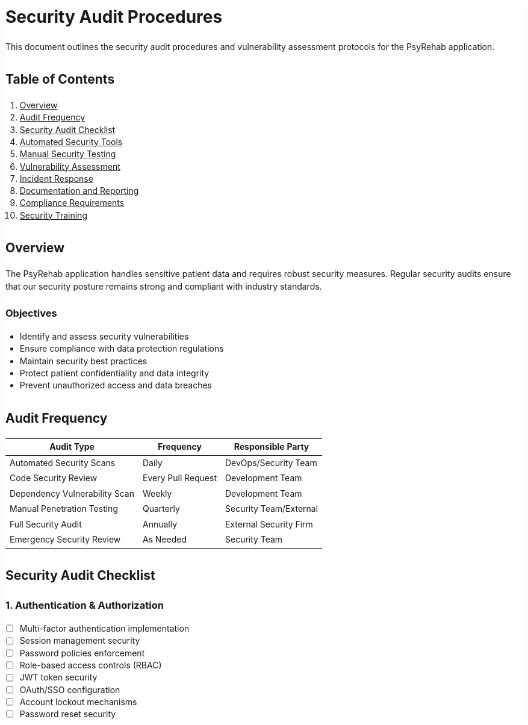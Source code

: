 # Security Audit Procedures

This document outlines the security audit procedures and vulnerability assessment protocols for the PsyRehab application.

## Table of Contents

1. [Overview](#overview)
2. [Audit Frequency](#audit-frequency)
3. [Security Audit Checklist](#security-audit-checklist)
4. [Automated Security Tools](#automated-security-tools)
5. [Manual Security Testing](#manual-security-testing)
6. [Vulnerability Assessment](#vulnerability-assessment)
7. [Incident Response](#incident-response)
8. [Documentation and Reporting](#documentation-and-reporting)
9. [Compliance Requirements](#compliance-requirements)
10. [Security Training](#security-training)

## Overview

The PsyRehab application handles sensitive patient data and requires robust security measures. Regular security audits ensure that our security posture remains strong and compliant with industry standards.

### Objectives
- Identify and assess security vulnerabilities
- Ensure compliance with data protection regulations
- Maintain security best practices
- Protect patient confidentiality and data integrity
- Prevent unauthorized access and data breaches

## Audit Frequency

| Audit Type | Frequency | Responsible Party |
|-----------|-----------|-------------------|
| Automated Security Scans | Daily | DevOps/Security Team |
| Code Security Review | Every Pull Request | Development Team |
| Dependency Vulnerability Scan | Weekly | Development Team |
| Manual Penetration Testing | Quarterly | Security Team/External |
| Full Security Audit | Annually | External Security Firm |
| Emergency Security Review | As Needed | Security Team |

## Security Audit Checklist

### 1. Authentication & Authorization
- [ ] Multi-factor authentication implementation
- [ ] Session management security
- [ ] Password policies enforcement
- [ ] Role-based access controls (RBAC)
- [ ] JWT token security
- [ ] OAuth/SSO configuration
- [ ] Account lockout mechanisms
- [ ] Password reset security
